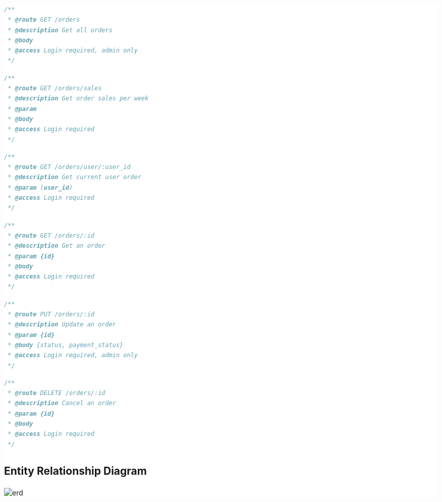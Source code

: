 ```javascript
/**
 * @route GET /orders
 * @description Get all orders
 * @body
 * @access Login required, admin only
 */
```

```javascript
/**
 * @route GET /orders/sales
 * @description Get order sales per week
 * @param
 * @body
 * @access Login required
 */
```

```javascript
/**
 * @route GET /orders/user/:user_id
 * @description Get current user order
 * @param (user_id)
 * @access Login required
 */
```

```javascript
/**
 * @route GET /orders/:id
 * @description Get an order
 * @param {id}
 * @body
 * @access Login required
 */
```

```javascript
/**
 * @route PUT /orders/:id
 * @description Update an order
 * @param {id}
 * @body {status, payment_status}
 * @access Login required, admin only
 */
```

```javascript
/**
 * @route DELETE /orders/:id
 * @description Cancel an order
 * @param {id}
 * @body
 * @access Login required
 */
```

## Entity Relationship Diagram

![erd](https://github.com/huyh1010/HomeTech-Space/assets/117617750/159d56d7-fc96-4e51-a643-1b96cb5ea948)
